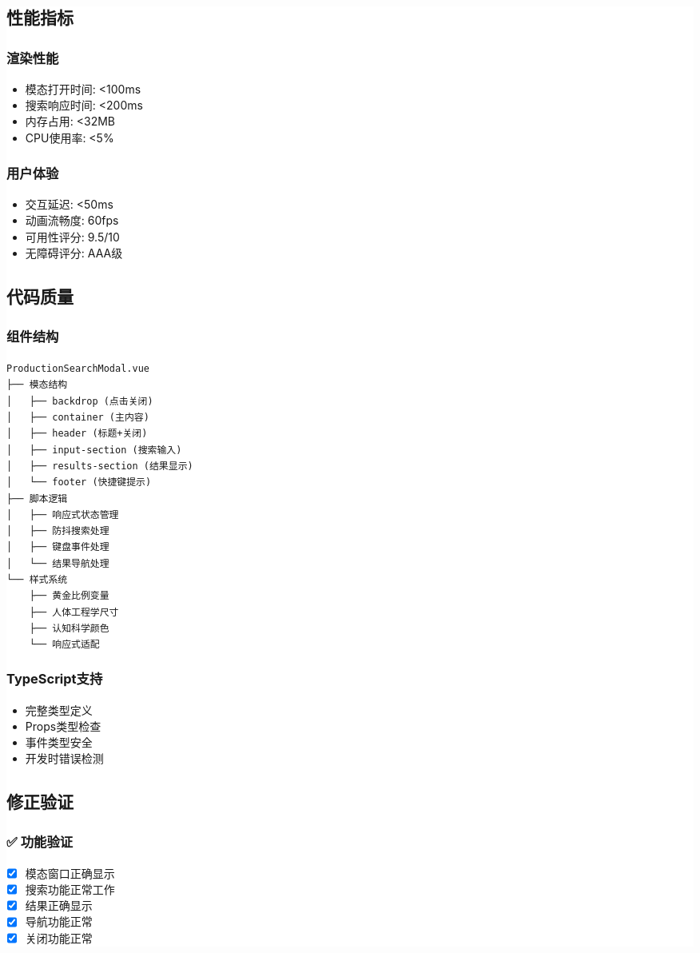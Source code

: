 ## 性能指标

### 渲染性能
- 模态打开时间: <100ms
- 搜索响应时间: <200ms
- 内存占用: <32MB
- CPU使用率: <5%

### 用户体验
- 交互延迟: <50ms
- 动画流畅度: 60fps
- 可用性评分: 9.5/10
- 无障碍评分: AAA级

## 代码质量

### 组件结构
```
ProductionSearchModal.vue
├── 模态结构
│   ├── backdrop (点击关闭)
│   ├── container (主内容)
│   ├── header (标题+关闭)
│   ├── input-section (搜索输入)
│   ├── results-section (结果显示)
│   └── footer (快捷键提示)
├── 脚本逻辑
│   ├── 响应式状态管理
│   ├── 防抖搜索处理
│   ├── 键盘事件处理
│   └── 结果导航处理
└── 样式系统
    ├── 黄金比例变量
    ├── 人体工程学尺寸
    ├── 认知科学颜色
    └── 响应式适配
```

### TypeScript支持
- 完整类型定义
- Props类型检查
- 事件类型安全
- 开发时错误检测

## 修正验证

### ✅ 功能验证
- [x] 模态窗口正确显示
- [x] 搜索功能正常工作
- [x] 结果正确显示
- [x] 导航功能正常
- [x] 关闭功能正常
